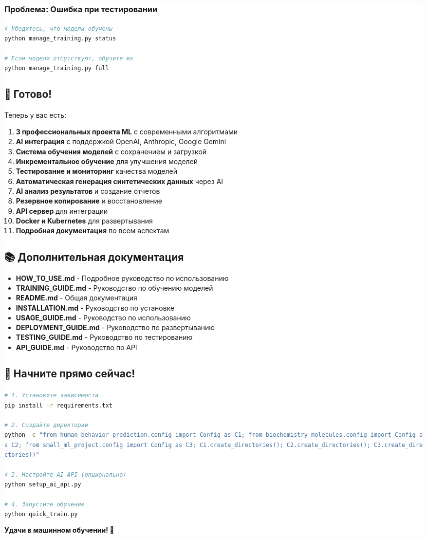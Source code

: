 ### Проблема: Ошибка при тестировании
```bash
# Убедитесь, что модели обучены
python manage_training.py status

# Если модели отсутствуют, обучите их
python manage_training.py full
```

## 🎉 Готово!

Теперь у вас есть:

1. **3 профессиональных проекта ML** с современными алгоритмами
2. **AI интеграция** с поддержкой OpenAI, Anthropic, Google Gemini
3. **Система обучения моделей** с сохранением и загрузкой
4. **Инкрементальное обучение** для улучшения моделей
5. **Тестирование и мониторинг** качества моделей
6. **Автоматическая генерация синтетических данных** через AI
7. **AI анализ результатов** и создание отчетов
8. **Резервное копирование** и восстановление
9. **API сервер** для интеграции
10. **Docker и Kubernetes** для развертывания
11. **Подробная документация** по всем аспектам

## 📚 Дополнительная документация

- **HOW_TO_USE.md** - Подробное руководство по использованию
- **TRAINING_GUIDE.md** - Руководство по обучению моделей
- **README.md** - Общая документация
- **INSTALLATION.md** - Руководство по установке
- **USAGE_GUIDE.md** - Руководство по использованию
- **DEPLOYMENT_GUIDE.md** - Руководство по развертыванию
- **TESTING_GUIDE.md** - Руководство по тестированию
- **API_GUIDE.md** - Руководство по API

## 🚀 Начните прямо сейчас!

```bash
# 1. Установите зависимости
pip install -r requirements.txt

# 2. Создайте директории
python -c "from human_behavior_prediction.config import Config as C1; from biochemistry_molecules.config import Config as C2; from small_ml_project.config import Config as C3; C1.create_directories(); C2.create_directories(); C3.create_directories()"

# 3. Настройте AI API (опционально)
python setup_ai_api.py

# 4. Запустите обучение
python quick_train.py
```

**Удачи в машинном обучении! 🎯**
